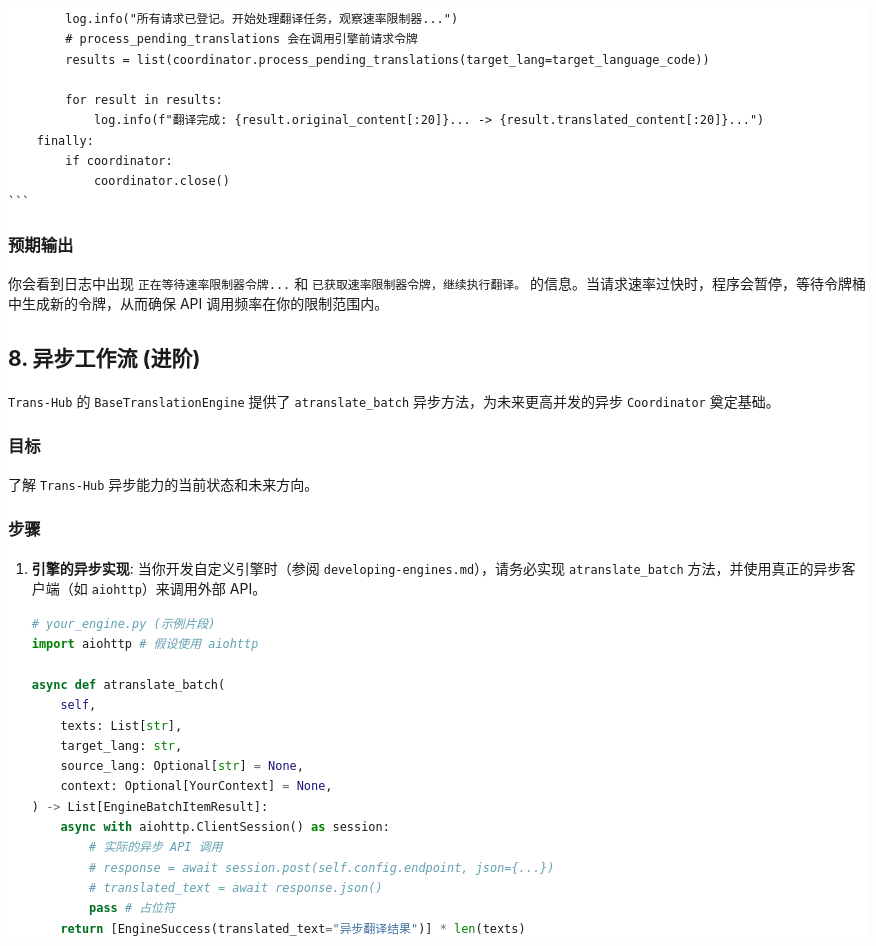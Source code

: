             log.info("所有请求已登记。开始处理翻译任务，观察速率限制器...")
            # process_pending_translations 会在调用引擎前请求令牌
            results = list(coordinator.process_pending_translations(target_lang=target_language_code))
            
            for result in results:
                log.info(f"翻译完成: {result.original_content[:20]}... -> {result.translated_content[:20]}...")
        finally:
            if coordinator:
                coordinator.close()
    ```

### **预期输出**

你会看到日志中出现 `正在等待速率限制器令牌...` 和 `已获取速率限制器令牌，继续执行翻译。` 的信息。当请求速率过快时，程序会暂停，等待令牌桶中生成新的令牌，从而确保 API 调用频率在你的限制范围内。

## **8. 异步工作流 (进阶)**

`Trans-Hub` 的 `BaseTranslationEngine` 提供了 `atranslate_batch` 异步方法，为未来更高并发的异步 `Coordinator` 奠定基础。

### **目标**
了解 `Trans-Hub` 异步能力的当前状态和未来方向。

### **步骤**

1.  **引擎的异步实现**:
    当你开发自定义引擎时（参阅 `developing-engines.md`），请务必实现 `atranslate_batch` 方法，并使用真正的异步客户端（如 `aiohttp`）来调用外部 API。

    ```python
    # your_engine.py (示例片段)
    import aiohttp # 假设使用 aiohttp

    async def atranslate_batch(
        self,
        texts: List[str],
        target_lang: str,
        source_lang: Optional[str] = None,
        context: Optional[YourContext] = None,
    ) -> List[EngineBatchItemResult]:
        async with aiohttp.ClientSession() as session:
            # 实际的异步 API 调用
            # response = await session.post(self.config.endpoint, json={...})
            # translated_text = await response.json()
            pass # 占位符
        return [EngineSuccess(translated_text="异步翻译结果")] * len(texts)
    ```
